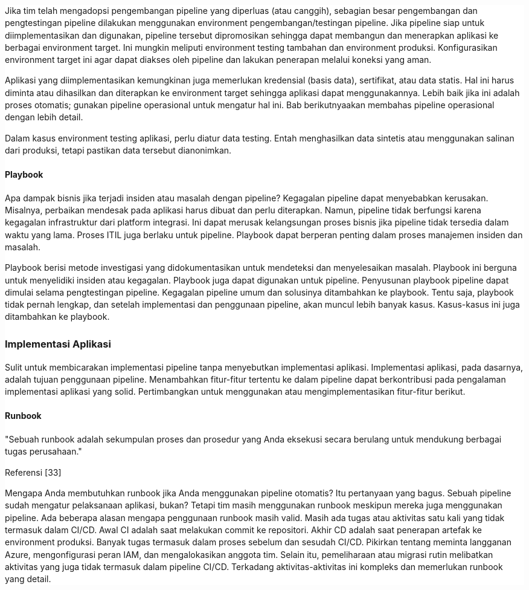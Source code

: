 Jika tim telah mengadopsi pengembangan pipeline yang diperluas (atau canggih), sebagian besar pengembangan dan pengtestingan pipeline dilakukan menggunakan environment pengembangan/testingan pipeline. Jika pipeline siap untuk diimplementasikan dan digunakan, pipeline tersebut dipromosikan sehingga dapat membangun dan menerapkan aplikasi ke berbagai environment target. Ini mungkin meliputi environment testing tambahan dan environment produksi. Konfigurasikan environment target ini agar dapat diakses oleh pipeline dan lakukan penerapan melalui koneksi yang aman.

Aplikasi yang diimplementasikan kemungkinan juga memerlukan kredensial (basis data), sertifikat, atau data statis. Hal ini harus diminta atau dihasilkan dan diterapkan ke environment target sehingga aplikasi dapat menggunakannya. Lebih baik jika ini adalah proses otomatis; gunakan pipeline operasional untuk mengatur hal ini. Bab berikutnyaakan membahas pipeline operasional dengan lebih detail.

Dalam kasus environment testing aplikasi, perlu diatur data testing. Entah menghasilkan data sintetis atau menggunakan salinan dari produksi, tetapi pastikan data tersebut dianonimkan.

#### Playbook

Apa dampak bisnis jika terjadi insiden atau masalah dengan pipeline? Kegagalan pipeline dapat menyebabkan kerusakan. Misalnya, perbaikan mendesak pada aplikasi harus dibuat dan perlu diterapkan. Namun, pipeline tidak berfungsi karena kegagalan infrastruktur dari platform integrasi. Ini dapat merusak kelangsungan proses bisnis jika pipeline tidak tersedia dalam waktu yang lama. Proses ITIL juga berlaku untuk pipeline. Playbook dapat berperan penting dalam proses manajemen insiden dan masalah.

Playbook berisi metode investigasi yang didokumentasikan untuk mendeteksi dan menyelesaikan masalah. Playbook ini berguna untuk menyelidiki insiden atau kegagalan. Playbook juga dapat digunakan untuk pipeline. Penyusunan playbook pipeline dapat dimulai selama pengtestingan pipeline. Kegagalan pipeline umum dan solusinya ditambahkan ke playbook. Tentu saja, playbook tidak pernah lengkap, dan setelah implementasi dan penggunaan pipeline, akan muncul lebih banyak kasus. Kasus-kasus ini juga ditambahkan ke playbook.

### Implementasi Aplikasi

Sulit untuk membicarakan implementasi pipeline tanpa menyebutkan implementasi aplikasi. Implementasi aplikasi, pada dasarnya, adalah tujuan penggunaan pipeline. Menambahkan fitur-fitur tertentu ke dalam pipeline dapat berkontribusi pada pengalaman implementasi aplikasi yang solid. Pertimbangkan untuk menggunakan atau mengimplementasikan fitur-fitur berikut.

#### Runbook

"Sebuah runbook adalah sekumpulan proses dan prosedur yang Anda eksekusi secara berulang untuk mendukung berbagai tugas perusahaan."

Referensi [33]

Mengapa Anda membutuhkan runbook jika Anda menggunakan pipeline otomatis? Itu pertanyaan yang bagus. Sebuah pipeline sudah mengatur pelaksanaan aplikasi, bukan? Tetapi tim masih menggunakan runbook meskipun mereka juga menggunakan pipeline. Ada beberapa alasan mengapa penggunaan runbook masih valid.
Masih ada tugas atau aktivitas satu kali yang tidak termasuk dalam CI/CD. Awal CI adalah saat melakukan commit ke repositori. Akhir CD adalah saat penerapan artefak ke environment produksi. Banyak tugas termasuk dalam proses sebelum dan sesudah CI/CD. Pikirkan tentang meminta langganan Azure, mengonfigurasi peran IAM, dan mengalokasikan anggota tim. Selain itu, pemeliharaan atau migrasi rutin melibatkan aktivitas yang juga tidak termasuk dalam pipeline CI/CD. Terkadang aktivitas-aktivitas ini kompleks dan memerlukan runbook yang detail.
